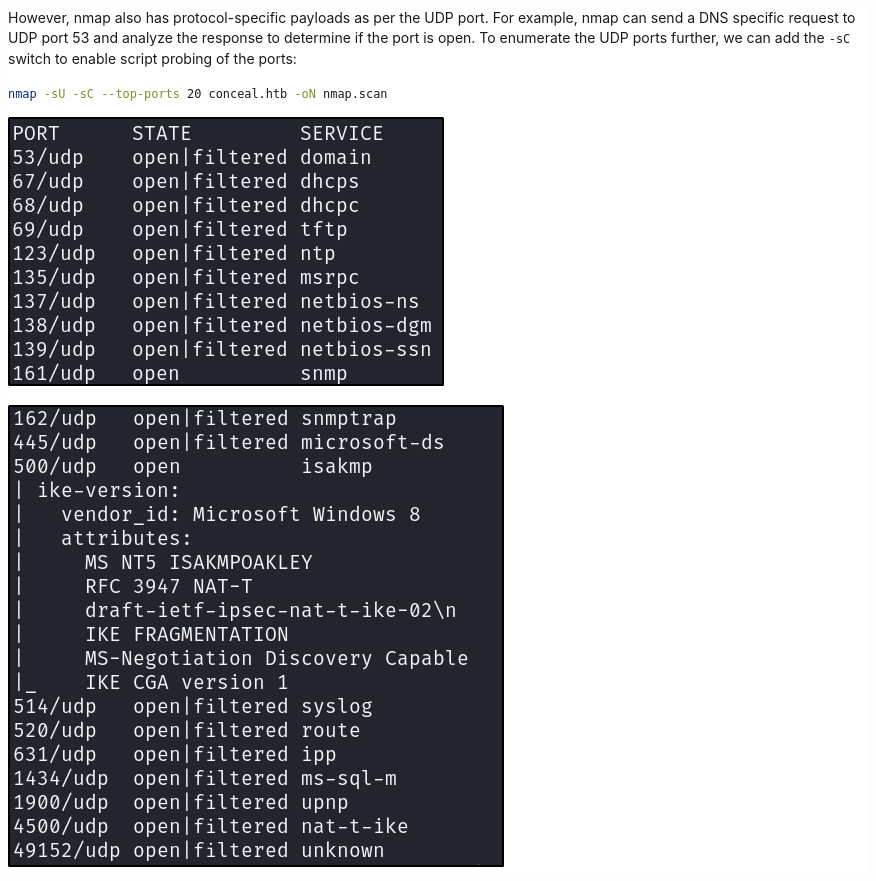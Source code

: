 
However, nmap also has protocol-specific payloads as per the UDP port. For example, nmap can send a DNS specific request to UDP port 53 and analyze the response to determine if the port is open. To enumerate the UDP ports further, we can add the `-sC` switch to enable script probing of the ports:


```bash
nmap -sU -sC --top-ports 20 conceal.htb -oN nmap.scan
```

![nmap-res-03](https://github.com/DanielIsaev/CTFs/blob/main/HackTheBox/Conceal/img/nmap-res-03.png)

![nmap-res-04](https://github.com/DanielIsaev/CTFs/blob/main/HackTheBox/Conceal/img/nmap-res-04.png)
